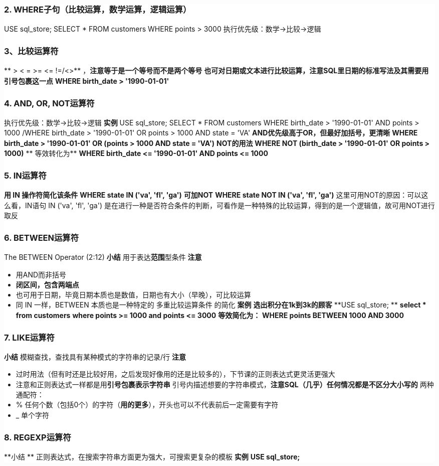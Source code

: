 ### 2. WHERE子句（比较运算，数学运算，逻辑运算）
USE sql_store; 
SELECT * FROM customers 
WHERE points > 3000 
执行优先级：数学→比较→逻辑
### 3、比较运算符
** > < = >= <= !=/<>** ，**注意等于是一个等号而不是两个等号**
**也可对日期或文本进行比较运算，注意SQL里日期的标准写法及其需要用引号包裹这一点**
**WHERE birth_date > '1990-01-01'**
### 4. AND, OR, NOT运算符
执行优先级：数学→比较→逻辑
**实例**
USE sql_store; 
SELECT * FROM customers 
WHERE birth_date > '1990-01-01' AND points > 1000 
/WHERE birth_date > '1990-01-01' OR    points > 1000 AND state = 'VA'
**AND优先级高于OR，但最好加括号，更清晰**
**WHERE birth_date > '1990-01-01' OR        (points > 1000 AND state = 'VA')**
**NOT的用法**
**WHERE NOT (birth_date > '1990-01-01' OR points > 1000)**
** 等效转化为**
**WHERE birth_date <= '1990-01-01' AND points <= 1000**
### 5. IN运算符
**用 IN 操作符简化该条件**
**WHERE state IN ('va', 'fl', 'ga')**
**可加NOT**
**WHERE state NOT IN ('va', 'fl', 'ga')**
这里可用NOT的原因：可以这么看，IN语句 IN ('va', 'fl', 'ga') 是在进行一种是否符合条件的判断，可看作是一种特殊的比较运算，得到的是一个逻辑值，故可用NOT进行取反
### 6. BETWEEN运算符
The BETWEEN Operator (2:12)
**小结**
用于表达**范围**型条件
**注意**
- 用AND而非括号
- **闭区间，包含两端点**
- 也可用于日期，毕竟日期本质也是数值，日期也有大小（早晚），可比较运算
- 同 IN 一样，BETWEEN 本质也是一种特定的 多重比较运算条件 的简化
**案例**
**选出积分在1k到3k的顾客**
**USE sql_store; **
**select * from customers**
**where points >= 1000 and points <= 3000**
**等效简化为：**
**WHERE points BETWEEN 1000 AND 3000**
### 7. LIKE运算符
**小结**
模糊查找，查找具有某种模式的字符串的记录/行
**注意**
- 过时用法（但有时还是比较好用，之后发现好像用的还是比较多的），下节课的正则表达式更灵活更强大
- 注意和正则表达式一样都是用**引号包裹表示字符串**
引号内描述想要的字符串模式，**注意SQL（几乎）任何情况都是不区分大小写的**
两种通配符：
- % 任何个数（包括0个）的字符（**用的更多**），开头也可以不代表前后一定需要有字符
- _ 单个字符
### 8. REGEXP运算符
**小结 **
正则表达式，在搜索字符串方面更为强大，可搜索更复杂的模板
**实例**
**USE sql_store;**